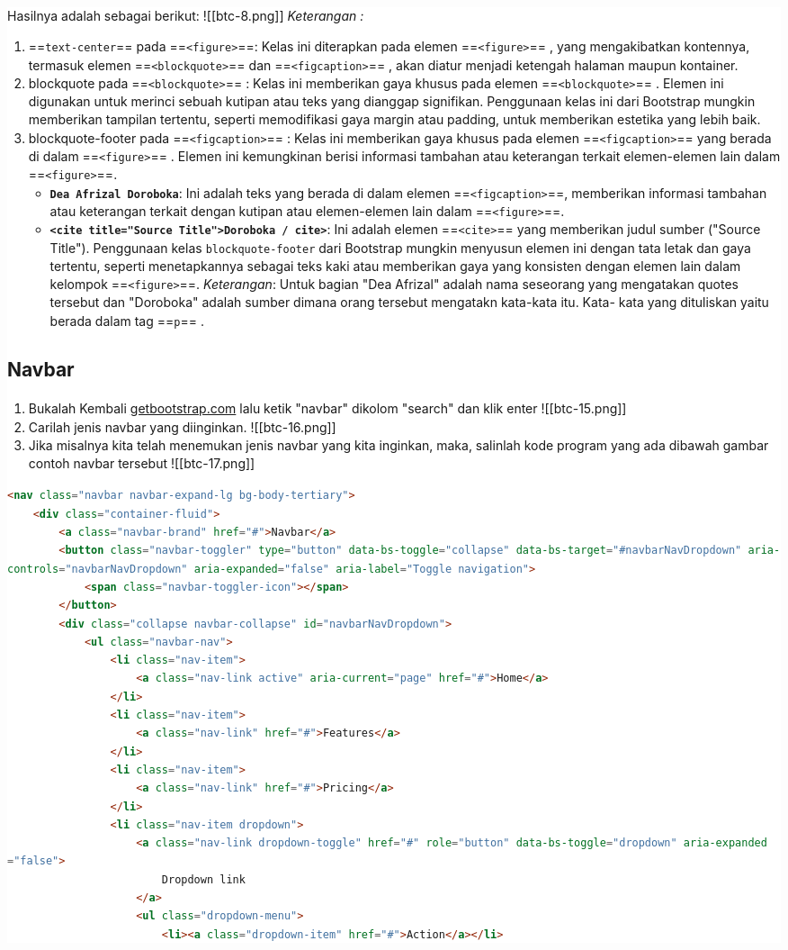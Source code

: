 Hasilnya adalah sebagai berikut:
![[btc-8.png]]
*Keterangan :*
1. ==`text-center`== pada ==`<figure>`==: Kelas ini diterapkan pada elemen ==`<figure>`== , yang mengakibatkan kontennya, termasuk elemen ==`<blockquote>`== dan ==`<figcaption>`== , akan diatur menjadi ketengah halaman maupun kontainer.
2. blockquote pada ==`<blockquote>`== : Kelas ini memberikan gaya khusus pada elemen ==`<blockquote>`== . Elemen ini digunakan untuk merinci sebuah kutipan atau teks yang dianggap signifikan. Penggunaan kelas ini dari Bootstrap mungkin memberikan tampilan tertentu, seperti memodifikasi gaya margin atau padding, untuk memberikan estetika yang lebih baik.
3. blockquote-footer pada ==`<figcaption>`== : Kelas ini memberikan gaya khusus pada elemen ==`<figcaption>`== yang berada di dalam ==`<figure>`== . Elemen ini kemungkinan berisi informasi tambahan atau keterangan terkait elemen-elemen lain dalam ==`<figure>`==.
	- **`Dea Afrizal Doroboka`**: Ini adalah teks yang berada di dalam elemen ==`<figcaption>`==, memberikan informasi tambahan atau keterangan terkait dengan kutipan atau elemen-elemen lain dalam ==`<figure>`==.
	-  **`<cite title="Source Title">Doroboka / cite>`**: Ini adalah elemen ==`<cite>`== yang memberikan judul sumber ("Source Title"). Penggunaan kelas `blockquote-footer` dari Bootstrap mungkin menyusun elemen ini dengan tata letak dan gaya tertentu, seperti menetapkannya sebagai teks kaki atau memberikan gaya yang konsisten dengan elemen lain dalam kelompok ==`<figure>`==.
*Keterangan*: 
Untuk bagian "Dea Afrizal" adalah nama seseorang yang mengatakan quotes tersebut dan "Doroboka" adalah sumber dimana orang tersebut mengatakn kata-kata itu. Kata- kata yang dituliskan yaitu berada dalam tag ==`p`== .
## Navbar
1. Bukalah Kembali [getbootstrap.com](getbootstrap.com) lalu ketik "navbar" dikolom "search" dan klik enter
	![[btc-15.png]]
2. Carilah jenis navbar yang diinginkan.
	![[btc-16.png]]
3. Jika misalnya kita telah menemukan jenis navbar yang kita inginkan, maka, salinlah kode program yang ada dibawah gambar contoh navbar tersebut
	![[btc-17.png]]
```html
<nav class="navbar navbar-expand-lg bg-body-tertiary">
    <div class="container-fluid">
        <a class="navbar-brand" href="#">Navbar</a>
        <button class="navbar-toggler" type="button" data-bs-toggle="collapse" data-bs-target="#navbarNavDropdown" aria-controls="navbarNavDropdown" aria-expanded="false" aria-label="Toggle navigation">
            <span class="navbar-toggler-icon"></span>
        </button>
        <div class="collapse navbar-collapse" id="navbarNavDropdown">
            <ul class="navbar-nav">
                <li class="nav-item">
                    <a class="nav-link active" aria-current="page" href="#">Home</a>
                </li>
                <li class="nav-item">
                    <a class="nav-link" href="#">Features</a>
                </li>
                <li class="nav-item">
                    <a class="nav-link" href="#">Pricing</a>
                </li>
                <li class="nav-item dropdown">
                    <a class="nav-link dropdown-toggle" href="#" role="button" data-bs-toggle="dropdown" aria-expanded="false">
                        Dropdown link
                    </a>
                    <ul class="dropdown-menu">
                        <li><a class="dropdown-item" href="#">Action</a></li>
```